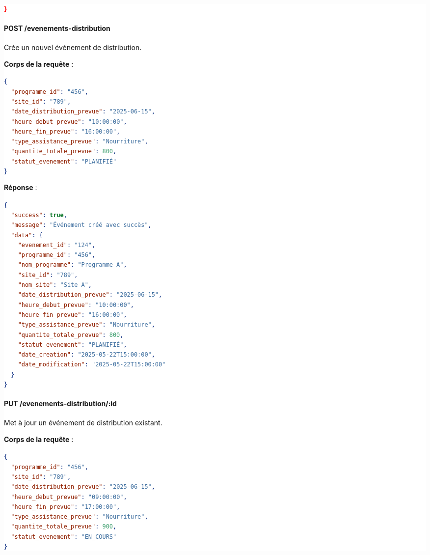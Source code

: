 ```json
}
```

#### POST /evenements-distribution

Crée un nouvel événement de distribution.

**Corps de la requête** :
```json
{
  "programme_id": "456",
  "site_id": "789",
  "date_distribution_prevue": "2025-06-15",
  "heure_debut_prevue": "10:00:00",
  "heure_fin_prevue": "16:00:00",
  "type_assistance_prevue": "Nourriture",
  "quantite_totale_prevue": 800,
  "statut_evenement": "PLANIFIÉ"
}
```

**Réponse** :
```json
{
  "success": true,
  "message": "Événement créé avec succès",
  "data": {
    "evenement_id": "124",
    "programme_id": "456",
    "nom_programme": "Programme A",
    "site_id": "789",
    "nom_site": "Site A",
    "date_distribution_prevue": "2025-06-15",
    "heure_debut_prevue": "10:00:00",
    "heure_fin_prevue": "16:00:00",
    "type_assistance_prevue": "Nourriture",
    "quantite_totale_prevue": 800,
    "statut_evenement": "PLANIFIÉ",
    "date_creation": "2025-05-22T15:00:00",
    "date_modification": "2025-05-22T15:00:00"
  }
}
```

#### PUT /evenements-distribution/:id

Met à jour un événement de distribution existant.

**Corps de la requête** :
```json
{
  "programme_id": "456",
  "site_id": "789",
  "date_distribution_prevue": "2025-06-15",
  "heure_debut_prevue": "09:00:00",
  "heure_fin_prevue": "17:00:00",
  "type_assistance_prevue": "Nourriture",
  "quantite_totale_prevue": 900,
  "statut_evenement": "EN_COURS"
}
```
